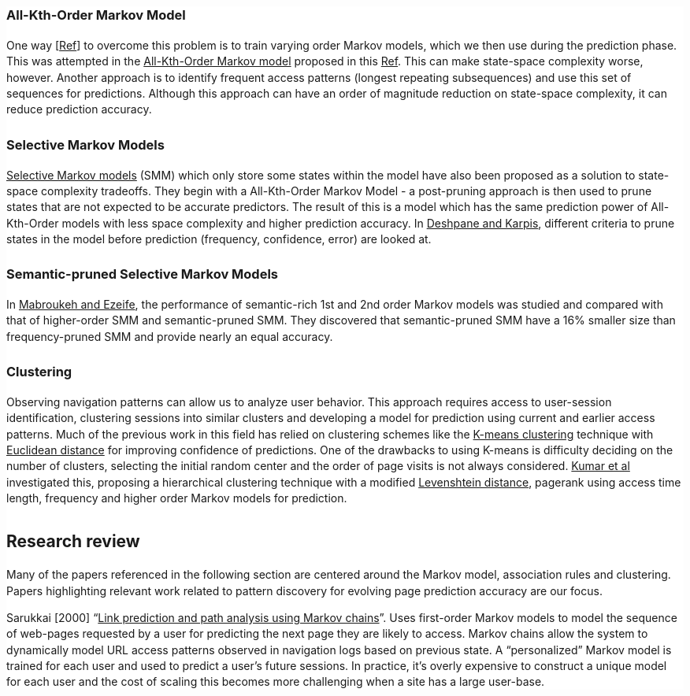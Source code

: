 ### All-Kth-Order Markov Model

One way [[Ref](http://www.siam.org/meetings/sdm01/pdf/sdm01_04.pdf&sa=D&ust=1522637949807000)] to overcome this problem is to train varying order Markov models, which we then use during the prediction phase. This was attempted in the [All-Kth-Order Markov model](http://www.siam.org/meetings/sdm01/pdf/sdm01_04.pdf&sa=D&ust=1522637949808000) proposed in this [Ref](https://dl.acm.org/citation.cfm?id%3D1251493&sa=D&ust=1522637949808000). This can make state-space complexity worse, however. Another approach is to identify frequent access patterns (longest repeating subsequences) and use this set of sequences for predictions. Although this approach can have an order of magnitude reduction on state-space complexity, it can reduce prediction accuracy.

### Selective Markov Models

[Selective Markov models](http://www.siam.org/meetings/sdm01/pdf/sdm01_04.pdf&sa=D&ust=1522637949808000) (SMM) which only store some states within the model have also been proposed as a solution to state-space complexity tradeoffs. They begin with a All-Kth-Order Markov Model - a post-pruning approach is then used to prune states that are not expected to be accurate predictors. The result of this is a model which has the same prediction power of All-Kth-Order models with less space complexity and higher prediction accuracy. In [Deshpane and Karpis](http://www.siam.org/meetings/sdm01/pdf/sdm01_04.pdf&sa=D&ust=1522637949809000), different criteria to prune states in the model before prediction (frequency, confidence, error) are looked at.

### Semantic-pruned Selective Markov Models

In [Mabroukeh and Ezeife](http://ieeexplore.ieee.org/document/5360449/?reload%3Dtrue&sa=D&ust=1522637949809000), the performance of semantic-rich 1st and 2nd order Markov models was studied and compared with that of higher-order SMM and semantic-pruned SMM. They discovered that semantic-pruned SMM have a 16% smaller size than frequency-pruned SMM and provide nearly an equal accuracy.

### Clustering

Observing navigation patterns can allow us to analyze user behavior. This approach requires access to user-session identification, clustering sessions into similar clusters and developing a model for prediction using current and earlier access patterns. Much of the previous work in this field has relied on clustering schemes like the [K-means clustering](https://en.wikipedia.org/wiki/K-means_clustering&sa=D&ust=1522637949810000) technique with [Euclidean distance](https://en.wikipedia.org/wiki/Euclidean_distance&sa=D&ust=1522637949810000) for improving confidence of predictions. One of the drawbacks to using K-means is difficulty deciding on the number of clusters, selecting the initial random center and the order of page visits is not always considered. [Kumar et al](http://ieeexplore.ieee.org/document/7519368/&sa=D&ust=1522637949811000) investigated this, proposing a hierarchical clustering technique with a modified [Levenshtein distance](https://en.wikipedia.org/wiki/Levenshtein_distance&sa=D&ust=1522637949811000), pagerank using access time length, frequency and higher order Markov models for prediction.

## Research review

Many of the papers referenced in the following section are centered around the Markov model, association rules and clustering. Papers highlighting relevant work related to pattern discovery for evolving page prediction accuracy are our focus.

Sarukkai [2000] “[Link prediction and path analysis using Markov chains](https://www.sciencedirect.com/science/article/pii/S138912860000044X&sa=D&ust=1522637949813000)”. Uses first-order Markov models to model the sequence of web-pages requested by a user for predicting the next page they are likely to access. Markov chains allow the system to dynamically model URL access patterns observed in navigation logs based on previous state. A “personalized” Markov model is trained for each user and used to predict a user’s future sessions. In practice, it’s overly expensive to construct a unique model for each user and the cost of scaling this becomes more challenging when a site has a large user-base.
